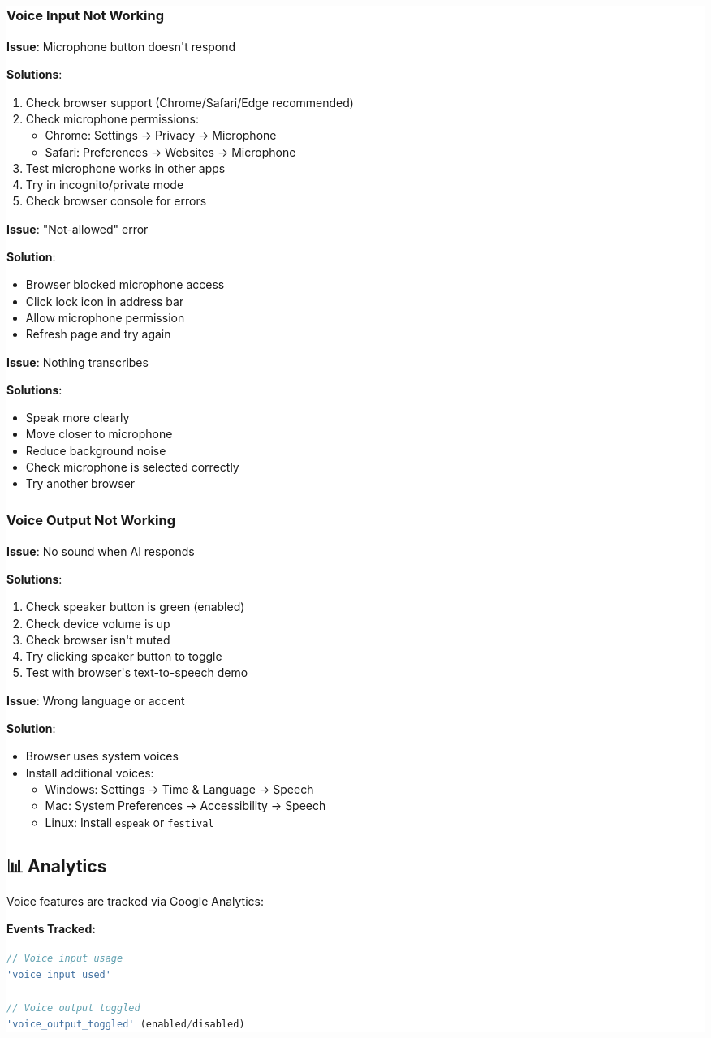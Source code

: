 ### Voice Input Not Working

**Issue**: Microphone button doesn't respond

**Solutions**:
1. Check browser support (Chrome/Safari/Edge recommended)
2. Check microphone permissions:
   - Chrome: Settings → Privacy → Microphone
   - Safari: Preferences → Websites → Microphone
3. Test microphone works in other apps
4. Try in incognito/private mode
5. Check browser console for errors

**Issue**: "Not-allowed" error

**Solution**:
- Browser blocked microphone access
- Click lock icon in address bar
- Allow microphone permission
- Refresh page and try again

**Issue**: Nothing transcribes

**Solutions**:
- Speak more clearly
- Move closer to microphone
- Reduce background noise
- Check microphone is selected correctly
- Try another browser

### Voice Output Not Working

**Issue**: No sound when AI responds

**Solutions**:
1. Check speaker button is green (enabled)
2. Check device volume is up
3. Check browser isn't muted
4. Try clicking speaker button to toggle
5. Test with browser's text-to-speech demo

**Issue**: Wrong language or accent

**Solution**:
- Browser uses system voices
- Install additional voices:
  - Windows: Settings → Time & Language → Speech
  - Mac: System Preferences → Accessibility → Speech
  - Linux: Install `espeak` or `festival`

## 📊 Analytics

Voice features are tracked via Google Analytics:

**Events Tracked:**
```javascript
// Voice input usage
'voice_input_used'

// Voice output toggled
'voice_output_toggled' (enabled/disabled)
```
